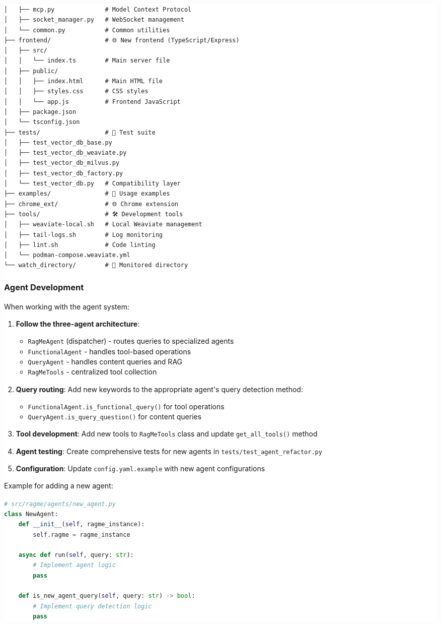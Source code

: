 ```
│   ├── mcp.py              # Model Context Protocol
│   ├── socket_manager.py   # WebSocket management
│   └── common.py           # Common utilities
├── frontend/               # 🌐 New frontend (TypeScript/Express)
│   ├── src/
│   │   └── index.ts        # Main server file
│   ├── public/
│   │   ├── index.html      # Main HTML file
│   │   ├── styles.css      # CSS styles
│   │   └── app.js          # Frontend JavaScript
│   ├── package.json
│   └── tsconfig.json
├── tests/                  # 🧪 Test suite
│   ├── test_vector_db_base.py
│   ├── test_vector_db_weaviate.py
│   ├── test_vector_db_milvus.py
│   ├── test_vector_db_factory.py
│   └── test_vector_db.py   # Compatibility layer
├── examples/               # 📖 Usage examples
├── chrome_ext/             # 🌐 Chrome extension
├── tools/                  # 🛠️ Development tools
│   ├── weaviate-local.sh   # Local Weaviate management
│   ├── tail-logs.sh        # Log monitoring
│   ├── lint.sh             # Code linting
│   └── podman-compose.weaviate.yml
└── watch_directory/        # 📁 Monitored directory
```

### Agent Development

When working with the agent system:

1. **Follow the three-agent architecture**: 
   - `RagMeAgent` (dispatcher) - routes queries to specialized agents
   - `FunctionalAgent` - handles tool-based operations
   - `QueryAgent` - handles content queries and RAG
   - `RagMeTools` - centralized tool collection

2. **Query routing**: Add new keywords to the appropriate agent's query detection method:
   - `FunctionalAgent.is_functional_query()` for tool operations
   - `QueryAgent.is_query_question()` for content queries

3. **Tool development**: Add new tools to `RagMeTools` class and update `get_all_tools()` method

4. **Agent testing**: Create comprehensive tests for new agents in `tests/test_agent_refactor.py`

5. **Configuration**: Update `config.yaml.example` with new agent configurations

Example for adding a new agent:

```python
# src/ragme/agents/new_agent.py
class NewAgent:
    def __init__(self, ragme_instance):
        self.ragme = ragme_instance
        
    async def run(self, query: str):
        # Implement agent logic
        pass
        
    def is_new_agent_query(self, query: str) -> bool:
        # Implement query detection logic
        pass
```
